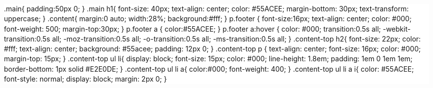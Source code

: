 .main{
	padding:50px 0;
}
.main h1{
    font-size: 40px;
    text-align: center;
    color: #55ACEE;
    margin-bottom: 30px;
    text-transform: uppercase;
}
.content{
	margin:0 auto;
	width:28%;
	background:#fff;
}
p.footer {
	font-size:16px;
    text-align: center;
    color: #000;
    font-weight: 500;
	margin-top:30px;
}
p.footer a {
	color:#55ACEE;
}
p.footer a:hover {
	color: #000;
	transition:0.5s all;
	-webkit-transition:0.5s all;
	-moz-transition:0.5s all;
	-o-transition:0.5s all;
	-ms-transition:0.5s all;
}
.content-top h2{
    font-size: 22px;
    color: #fff;
    text-align: center;
    background: #55acee;
    padding: 12px 0;
}
.content-top p {
    text-align: center;
    font-size: 16px;
    color: #000;
    margin-top: 15px;
}
.content-top ul li{
    display: block;
    font-size: 15px;
    color: #000;
    line-height: 1.8em;
    padding: 1em 0 1em 1em;
    border-bottom: 1px solid #E2E0DE;
}
.content-top ul li a{
	color:#000;
	font-weight: 400;
}
.content-top ul li a i{
    color: #55ACEE;
    font-style: normal;
    display: block;
    margin: 2px 0;
}